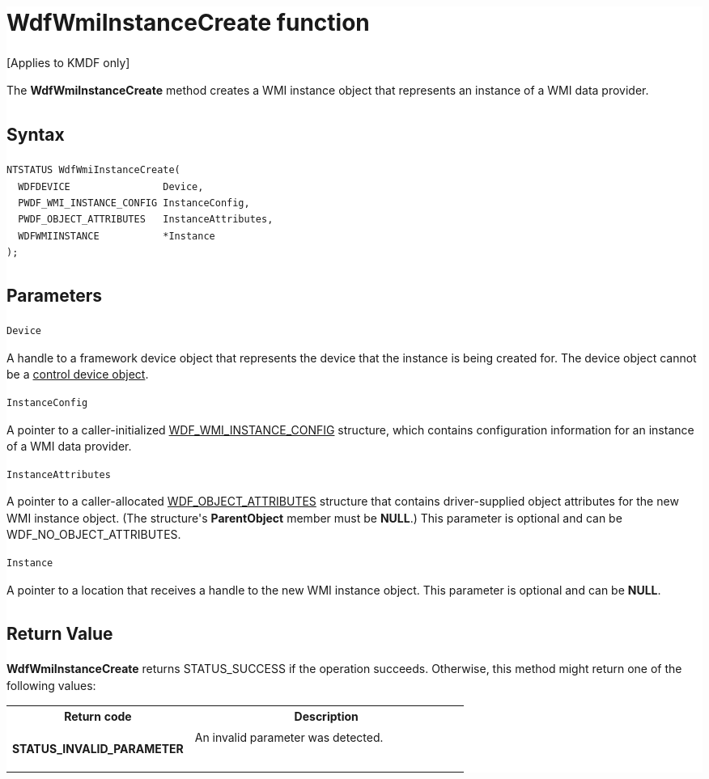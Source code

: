 
# WdfWmiInstanceCreate function
<p class="CCE_Message">[Applies to KMDF only]

The <b>WdfWmiInstanceCreate</b> method creates a WMI instance object that represents an instance of a WMI data provider.

## Syntax

```
NTSTATUS WdfWmiInstanceCreate(
  WDFDEVICE                Device,
  PWDF_WMI_INSTANCE_CONFIG InstanceConfig,
  PWDF_OBJECT_ATTRIBUTES   InstanceAttributes,
  WDFWMIINSTANCE           *Instance
);
```

## Parameters

`Device`

A handle to a framework device object that represents the device that the instance is being created for. The device object cannot be a <a href="https://docs.microsoft.com/en-us/windows-hardware/drivers/wdf/using-control-device-objects">control device object</a>.

`InstanceConfig`

A pointer to a caller-initialized <a href="https://msdn.microsoft.com/library/windows/hardware/ff553058">WDF_WMI_INSTANCE_CONFIG</a> structure, which contains configuration information for an instance of a WMI data provider.

`InstanceAttributes`

A pointer to a caller-allocated <a href="https://msdn.microsoft.com/library/windows/hardware/ff552400">WDF_OBJECT_ATTRIBUTES</a> structure that contains driver-supplied object attributes for the new WMI instance object. (The structure's <b>ParentObject</b> member must be <b>NULL</b>.) This parameter is optional and can be WDF_NO_OBJECT_ATTRIBUTES.

`Instance`

A pointer to a location that receives a handle to the new WMI instance object. This parameter is optional and can be <b>NULL</b>.


## Return Value

<b>WdfWmiInstanceCreate</b> returns STATUS_SUCCESS if the operation succeeds. Otherwise, this method might return one of the following values:

<table>
<tr>
<th>Return code</th>
<th>Description</th>
</tr>
<tr>
<td width="40%">
<dl>
<dt><b>STATUS_INVALID_PARAMETER</b></dt>
</dl>
</td>
<td width="60%">
An invalid parameter was detected.
